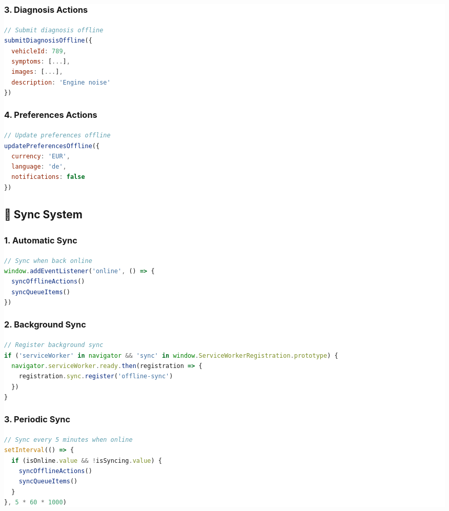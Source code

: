 ### 3. **Diagnosis Actions**
```javascript
// Submit diagnosis offline
submitDiagnosisOffline({
  vehicleId: 789,
  symptoms: [...],
  images: [...],
  description: 'Engine noise'
})
```

### 4. **Preferences Actions**
```javascript
// Update preferences offline
updatePreferencesOffline({
  currency: 'EUR',
  language: 'de',
  notifications: false
})
```

## 🔄 Sync System

### 1. **Automatic Sync**
```javascript
// Sync when back online
window.addEventListener('online', () => {
  syncOfflineActions()
  syncQueueItems()
})
```

### 2. **Background Sync**
```javascript
// Register background sync
if ('serviceWorker' in navigator && 'sync' in window.ServiceWorkerRegistration.prototype) {
  navigator.serviceWorker.ready.then(registration => {
    registration.sync.register('offline-sync')
  })
}
```

### 3. **Periodic Sync**
```javascript
// Sync every 5 minutes when online
setInterval(() => {
  if (isOnline.value && !isSyncing.value) {
    syncOfflineActions()
    syncQueueItems()
  }
}, 5 * 60 * 1000)
```
